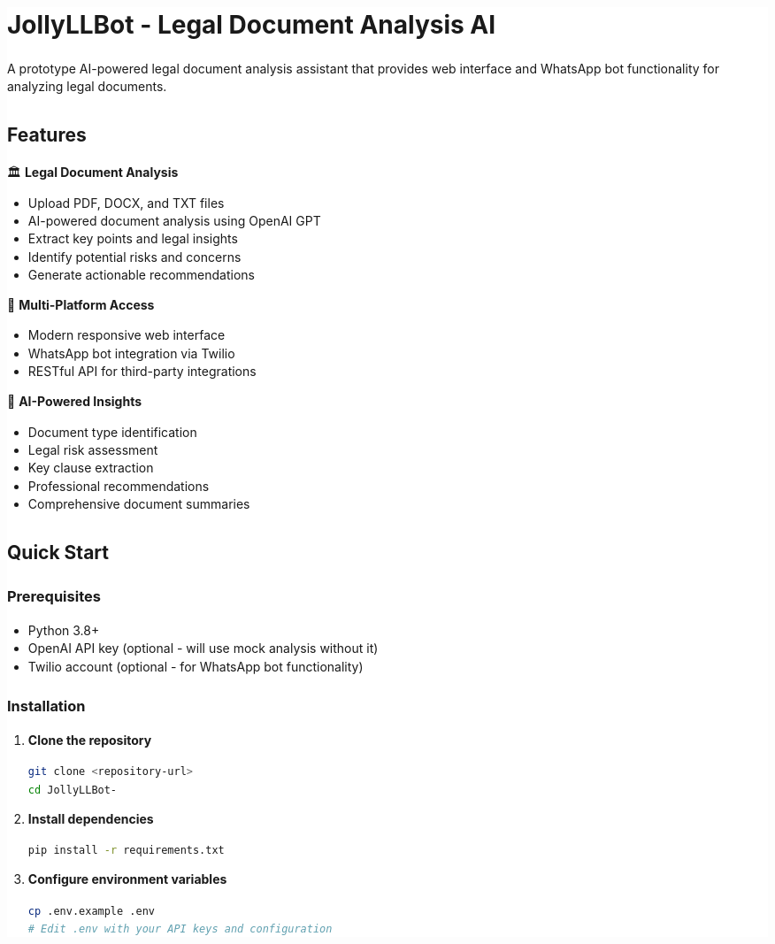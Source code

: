 # JollyLLBot - Legal Document Analysis AI

A prototype AI-powered legal document analysis assistant that provides web interface and WhatsApp bot functionality for analyzing legal documents.

## Features

🏛️ **Legal Document Analysis**
- Upload PDF, DOCX, and TXT files
- AI-powered document analysis using OpenAI GPT
- Extract key points and legal insights
- Identify potential risks and concerns
- Generate actionable recommendations

📱 **Multi-Platform Access**
- Modern responsive web interface
- WhatsApp bot integration via Twilio
- RESTful API for third-party integrations

🧠 **AI-Powered Insights**
- Document type identification
- Legal risk assessment  
- Key clause extraction
- Professional recommendations
- Comprehensive document summaries

## Quick Start

### Prerequisites
- Python 3.8+
- OpenAI API key (optional - will use mock analysis without it)
- Twilio account (optional - for WhatsApp bot functionality)

### Installation

1. **Clone the repository**
   ```bash
   git clone <repository-url>
   cd JollyLLBot-
   ```

2. **Install dependencies**
   ```bash
   pip install -r requirements.txt
   ```

3. **Configure environment variables**
   ```bash
   cp .env.example .env
   # Edit .env with your API keys and configuration
   ```
